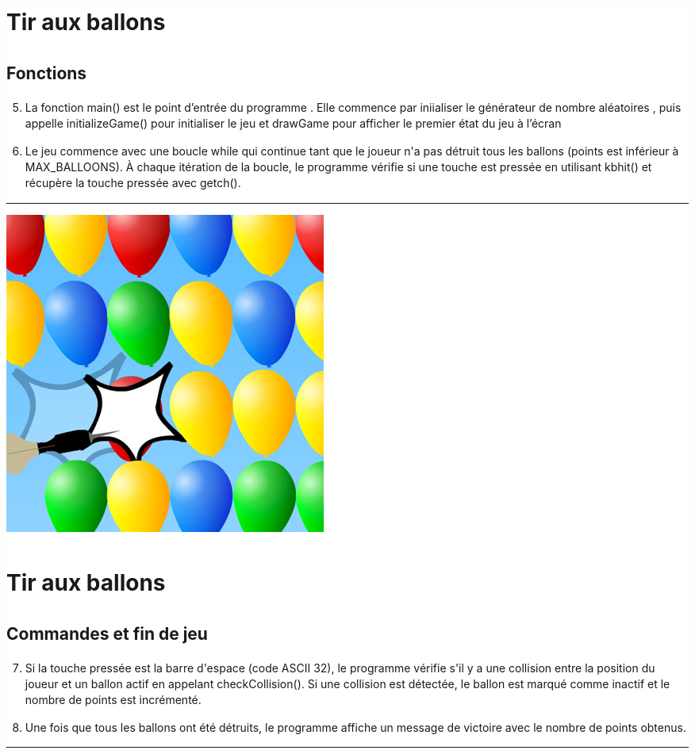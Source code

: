 # Tir aux ballons

## Fonctions

5.	La fonction main() est le point d’entrée du programme . Elle commence par iniialiser le générateur de nombre aléatoires , puis appelle initializeGame() pour initialiser le jeu et drawGame pour afficher le premier état du jeu à l’écran

6.	Le jeu commence avec une boucle while qui continue tant que le joueur n'a pas détruit tous les ballons (points est inférieur à MAX_BALLOONS). À chaque itération de la boucle, le programme vérifie si une touche est pressée en utilisant kbhit() et récupère la touche pressée avec getch().

---

![bg left:20%](images/TirBallon.jpg)

# Tir aux ballons

## Commandes et fin de jeu

7.	Si la touche pressée est la barre d'espace (code ASCII 32), le programme vérifie s'il y a une collision entre la position du joueur et un ballon actif en appelant checkCollision(). Si une collision est détectée, le ballon est marqué comme inactif et le nombre de points est incrémenté.

8.	Une fois que tous les ballons ont été détruits, le programme affiche un message de victoire avec le nombre de points obtenus.


---

